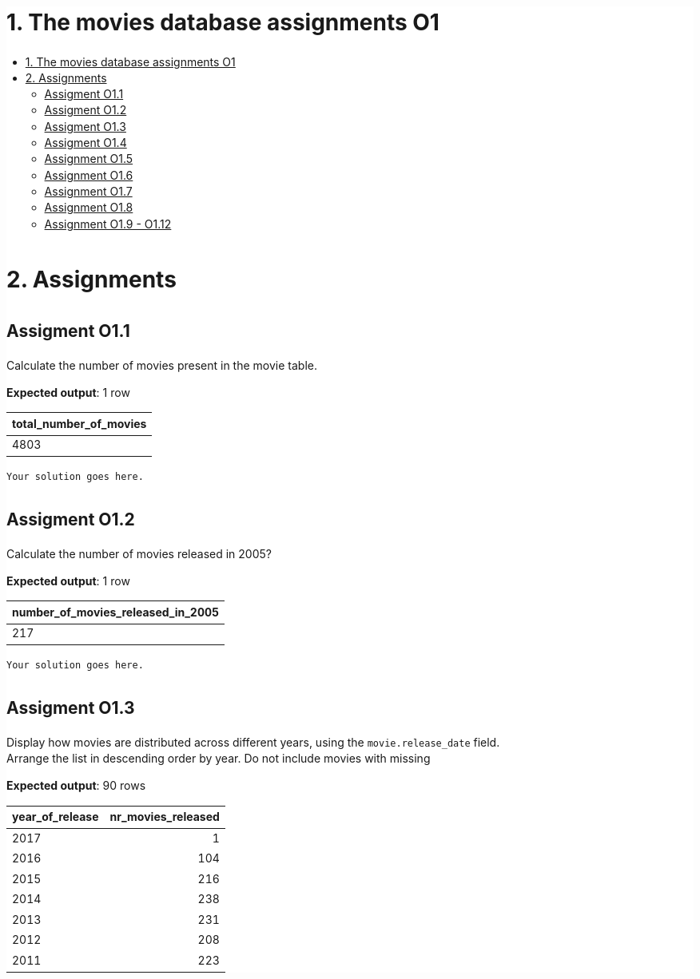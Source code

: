 # 1. The movies database assignments O1


* [1. The movies database assignments O1](#1-the-movies-database-assignments-o1)
* [2. Assignments](#2-assignments)
  * [Assigment O1.1](#assigment-o11)
  * [Assigment O1.2](#assigment-o12)
  * [Assigment O1.3](#assigment-o13)
  * [Assigment O1.4](#assigment-o14)
  * [Assignment O1.5](#assignment-o15)
  * [Assignment O1.6](#assignment-o16)
  * [Assignment O1.7](#assignment-o17)
  * [Assignment O1.8](#assignment-o18)
  * [Assignment O1.9 - O1.12](#assignment-o19---o112)


# 2. Assignments
## Assigment O1.1
Calculate the number of movies present in the movie table.   


**Expected output**: 1 row

| total\_number\_of\_movies |
| :--- |
| 4803 |

```postgresql
Your solution goes here.
```

## Assigment O1.2
Calculate the number of movies released in 2005?

**Expected output**: 1 row

| number\_of\_movies\_released\_in\_2005 |
| :--- |
| 217 |
```postgresql
Your solution goes here.
```

## Assigment O1.3
Display how movies are distributed across different years, using the `movie.release_date` field.  
Arrange the list in descending order by year. Do not include movies with missing 

**Expected output**: 90 rows

| year\_of\_release | nr\_movies\_released |
|:------------------|---------------------:|
| 2017              |                    1 |
| 2016              |                  104 |
| 2015              |                  216 |
| 2014              |                  238 |
| 2013              |                  231 |
| 2012              |                  208 |
| 2011              |                  223 |